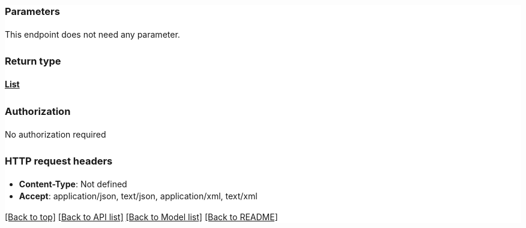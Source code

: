 ### Parameters
This endpoint does not need any parameter.

### Return type

[**List<TflApiPresentationEntitiesCarParkOccupancy>**](TflApiPresentationEntitiesCarParkOccupancy.md)

### Authorization

No authorization required

### HTTP request headers

 - **Content-Type**: Not defined
 - **Accept**: application/json, text/json, application/xml, text/xml

[[Back to top]](#) [[Back to API list]](../README.md#documentation-for-api-endpoints) [[Back to Model list]](../README.md#documentation-for-models) [[Back to README]](../README.md)

